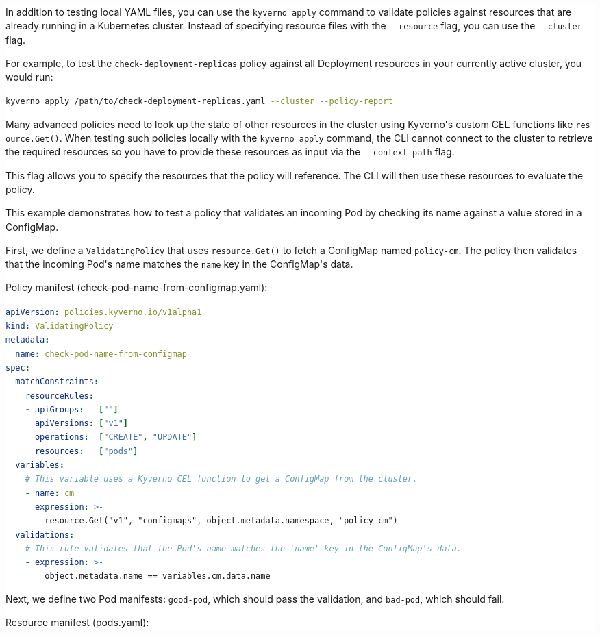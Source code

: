 In addition to testing local YAML files, you can use the `kyverno apply` command to validate policies against resources that are already running in a Kubernetes cluster. Instead of specifying resource files with the `--resource` flag, you can use the `--cluster` flag.

For example, to test the `check-deployment-replicas` policy against all Deployment resources in your currently active cluster, you would run:

```bash
kyverno apply /path/to/check-deployment-replicas.yaml --cluster --policy-report
```

Many advanced policies need to look up the state of other resources in the cluster using [Kyverno's custom CEL functions](docs/policy-types/validating-policy/#kyverno-cel-libraries) like `resource.Get()`. When testing such policies locally with the `kyverno apply` command, the CLI cannot connect to the cluster to retrieve the required resources so you have to provide these resources as input via the `--context-path` flag. 

This flag allows you to specify the resources that the policy will reference. The CLI will then use these resources to evaluate the policy.

This example demonstrates how to test a policy that validates an incoming Pod by checking its name against a value stored in a ConfigMap.

First, we define a `ValidatingPolicy` that uses `resource.Get()` to fetch a ConfigMap named `policy-cm`. The policy then validates that the incoming Pod's name matches the `name` key in the ConfigMap's data.

Policy manifest (check-pod-name-from-configmap.yaml):

```yaml
apiVersion: policies.kyverno.io/v1alpha1
kind: ValidatingPolicy
metadata:
  name: check-pod-name-from-configmap
spec:
  matchConstraints:
    resourceRules:
    - apiGroups:   [""]
      apiVersions: ["v1"]
      operations:  ["CREATE", "UPDATE"]
      resources:   ["pods"]
  variables:
    # This variable uses a Kyverno CEL function to get a ConfigMap from the cluster.
    - name: cm
      expression: >-
        resource.Get("v1", "configmaps", object.metadata.namespace, "policy-cm")
  validations:
    # This rule validates that the Pod's name matches the 'name' key in the ConfigMap's data.
    - expression: >-
        object.metadata.name == variables.cm.data.name
```

Next, we define two Pod manifests: `good-pod`, which should pass the validation, and `bad-pod`, which should fail.

Resource manifest (pods.yaml):
